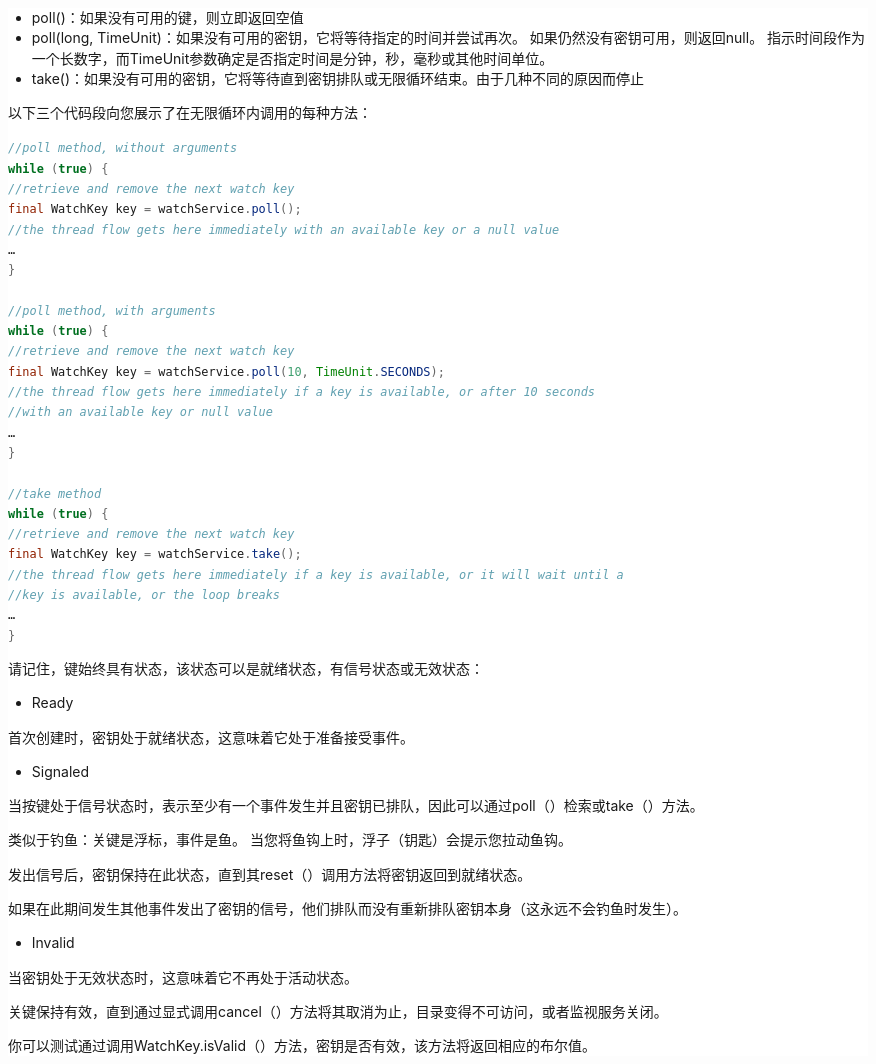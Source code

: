 -   poll()：如果没有可用的键，则立即返回空值
-   poll(long, TimeUnit)：如果没有可用的密钥，它将等待指定的时间并尝试再次。 如果仍然没有密钥可用，则返回null。 指示时间段作为一个长数字，而TimeUnit参数确定是否指定时间是分钟，秒，毫秒或其他时间单位。
-   take()：如果没有可用的密钥，它将等待直到密钥排队或无限循环结束。由于几种不同的原因而停止

以下三个代码段向您展示了在无限循环内调用的每种方法：

```Java
//poll method, without arguments
while (true) {
//retrieve and remove the next watch key
final WatchKey key = watchService.poll();
//the thread flow gets here immediately with an available key or a null value
…
}

//poll method, with arguments
while (true) {
//retrieve and remove the next watch key
final WatchKey key = watchService.poll(10, TimeUnit.SECONDS);
//the thread flow gets here immediately if a key is available, or after 10 seconds
//with an available key or null value
…
}

//take method
while (true) {
//retrieve and remove the next watch key
final WatchKey key = watchService.take();
//the thread flow gets here immediately if a key is available, or it will wait until a
//key is available, or the loop breaks
…
}
```

请记住，键始终具有状态，该状态可以是就绪状态，有信号状态或无效状态：

-   Ready

首次创建时，密钥处于就绪状态，这意味着它处于准备接受事件。

-   Signaled

当按键处于信号状态时，表示至少有一个事件发生并且密钥已排队，因此可以通过poll（）检索或take（）方法。

类似于钓鱼：关键是浮标，事件是鱼。 当您将鱼钩上时，浮子（钥匙）会提示您拉动鱼钩。

发出信号后，密钥保持在此状态，直到其reset（）调用方法将密钥返回到就绪状态。 

如果在此期间发生其他事件发出了密钥的信号，他们排队而没有重新排队密钥本身（这永远不会钓鱼时发生）。

-   Invalid

当密钥处于无效状态时，这意味着它不再处于活动状态。 

关键保持有效，直到通过显式调用cancel（）方法将其取消为止，目录变得不可访问，或者监视服务关闭。 

你可以测试通过调用WatchKey.isValid（）方法，密钥是否有效，该方法将返回相应的布尔值。
